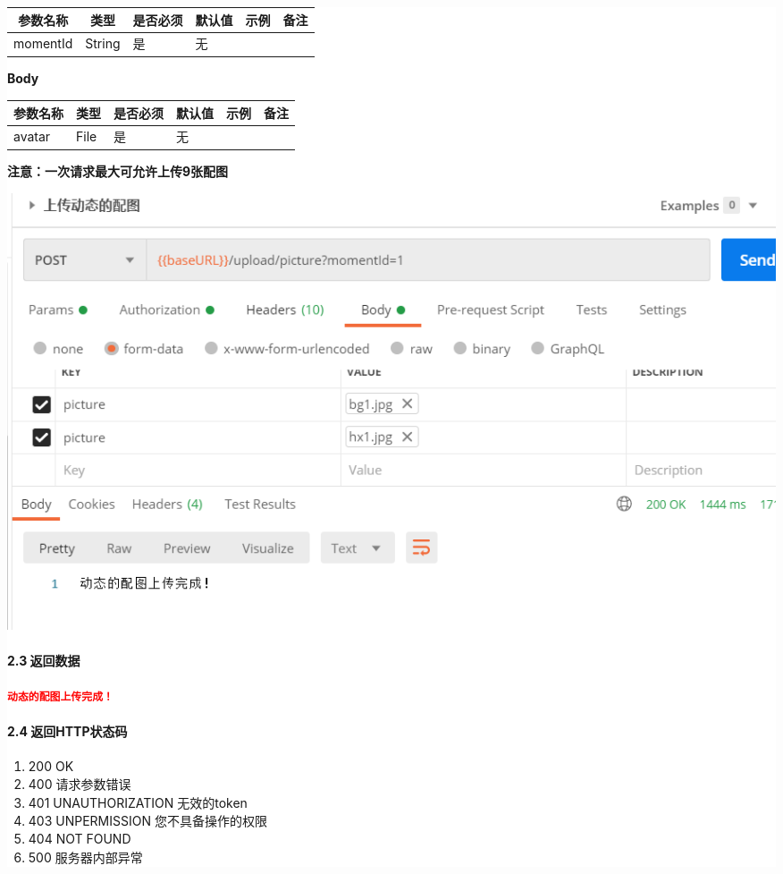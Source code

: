 | 参数名称 | 类型   | 是否必须 | 默认值 | 示例 | 备注 |
| -------- | ------ | -------- | ------ | :--- | ---- |
| momentId | String | 是       | 无     |      |      |



**Body**

| 参数名称 | 类型 | 是否必须 | 默认值 | 示例 | 备注 |
| -------- | ---- | -------- | ------ | :--- | ---- |
| avatar   | File | 是       | 无     |      |      |

**注意：一次请求最大可允许上传9张配图**

![image-20210815230049942](CoderHub接口文档.assets/image-20210815230049942.png)



#### 2.3 返回数据

```json
动态的配图上传完成！
```





#### 2.4 返回HTTP状态码

1. 200 OK
2. 400 请求参数错误
3. 401 UNAUTHORIZATION 无效的token
4. 403 UNPERMISSION 您不具备操作的权限
5. 404 NOT FOUND
6. 500 服务器内部异常
